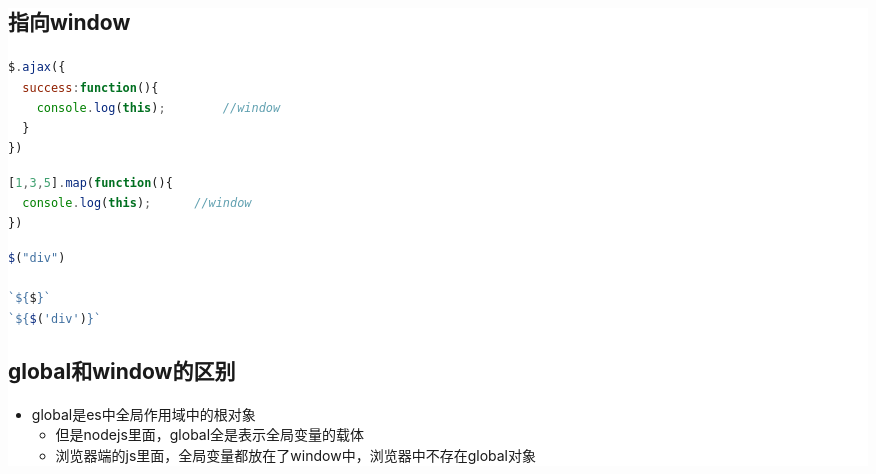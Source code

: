 ## 指向window

```js
$.ajax({
  success:function(){
    console.log(this);        //window
  }
})
```

```js
[1,3,5].map(function(){
  console.log(this);      //window
})
```

```js
$("div")

`${$}`
`${$('div')}`
```

## global和window的区别

- global是es中全局作用域中的根对象
  - 但是nodejs里面，global全是表示全局变量的载体
  - 浏览器端的js里面，全局变量都放在了window中，浏览器中不存在global对象